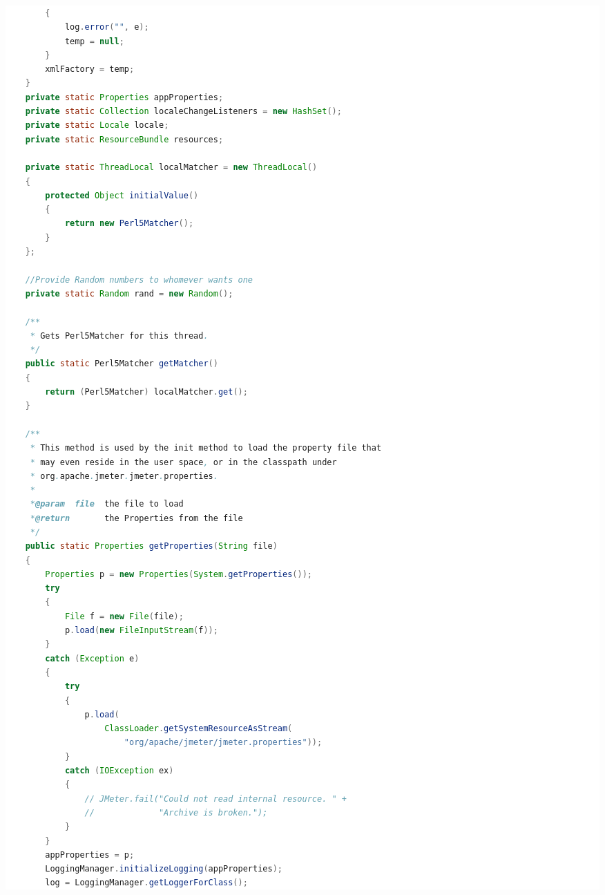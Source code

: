 ```java
        {
            log.error("", e);
            temp = null;
        }
        xmlFactory = temp;
    }
    private static Properties appProperties;
    private static Collection localeChangeListeners = new HashSet();
    private static Locale locale;
    private static ResourceBundle resources;

    private static ThreadLocal localMatcher = new ThreadLocal()
    {
        protected Object initialValue()
        {
            return new Perl5Matcher();
        }
    };

    //Provide Random numbers to whomever wants one
    private static Random rand = new Random();

    /**
     * Gets Perl5Matcher for this thread.
     */
    public static Perl5Matcher getMatcher()
    {
        return (Perl5Matcher) localMatcher.get();
    }

    /**
     * This method is used by the init method to load the property file that
     * may even reside in the user space, or in the classpath under
     * org.apache.jmeter.jmeter.properties.
     *
     *@param  file  the file to load 
     *@return       the Properties from the file
     */
    public static Properties getProperties(String file)
    {
        Properties p = new Properties(System.getProperties());
        try
        {
            File f = new File(file);
            p.load(new FileInputStream(f));
        }
        catch (Exception e)
        {
            try
            {
                p.load(
                    ClassLoader.getSystemResourceAsStream(
                        "org/apache/jmeter/jmeter.properties"));
            }
            catch (IOException ex)
            {
                // JMeter.fail("Could not read internal resource. " +
                //             "Archive is broken.");
            }
        }
        appProperties = p;
        LoggingManager.initializeLogging(appProperties);
        log = LoggingManager.getLoggerForClass();
```